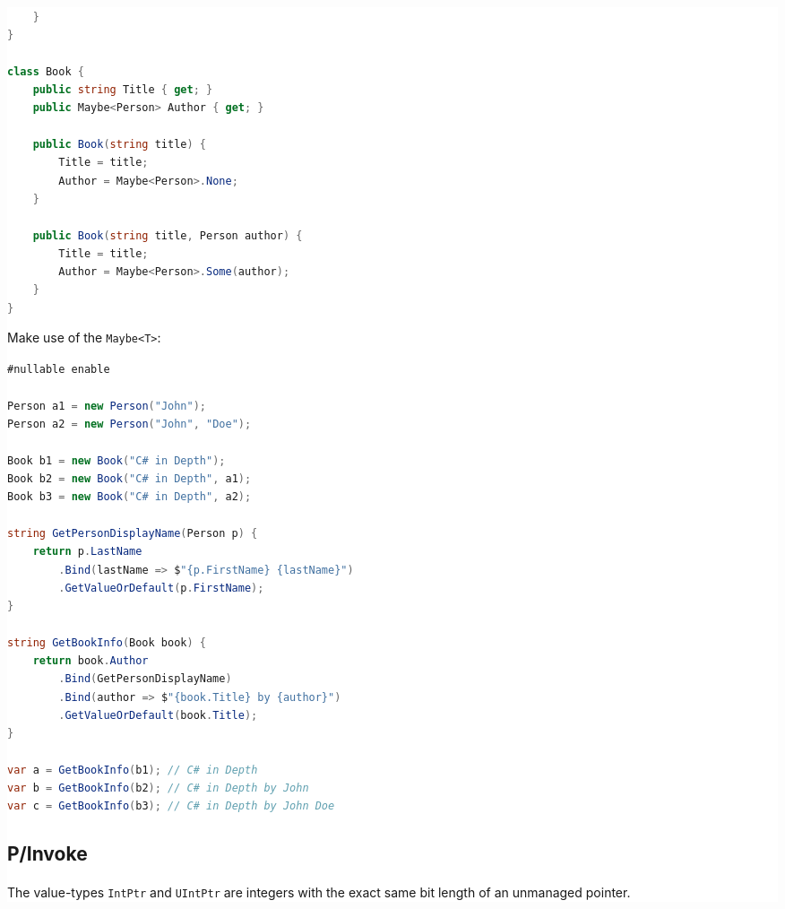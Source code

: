 ```csharp
    }
}

class Book {
    public string Title { get; }
    public Maybe<Person> Author { get; }
    
    public Book(string title) {
        Title = title;
        Author = Maybe<Person>.None;
    }
    
    public Book(string title, Person author) {
        Title = title;
        Author = Maybe<Person>.Some(author);
    }
}
```

Make use of the `Maybe<T>`:

```csharp
#nullable enable

Person a1 = new Person("John");
Person a2 = new Person("John", "Doe");

Book b1 = new Book("C# in Depth");
Book b2 = new Book("C# in Depth", a1);
Book b3 = new Book("C# in Depth", a2);

string GetPersonDisplayName(Person p) {
    return p.LastName
        .Bind(lastName => $"{p.FirstName} {lastName}")
        .GetValueOrDefault(p.FirstName);
}

string GetBookInfo(Book book) {
    return book.Author
        .Bind(GetPersonDisplayName)
        .Bind(author => $"{book.Title} by {author}")
        .GetValueOrDefault(book.Title);
}

var a = GetBookInfo(b1); // C# in Depth
var b = GetBookInfo(b2); // C# in Depth by John
var c = GetBookInfo(b3); // C# in Depth by John Doe
```

## P/Invoke

The value-types `IntPtr` and `UIntPtr` are integers with the exact same bit length of an unmanaged pointer.
